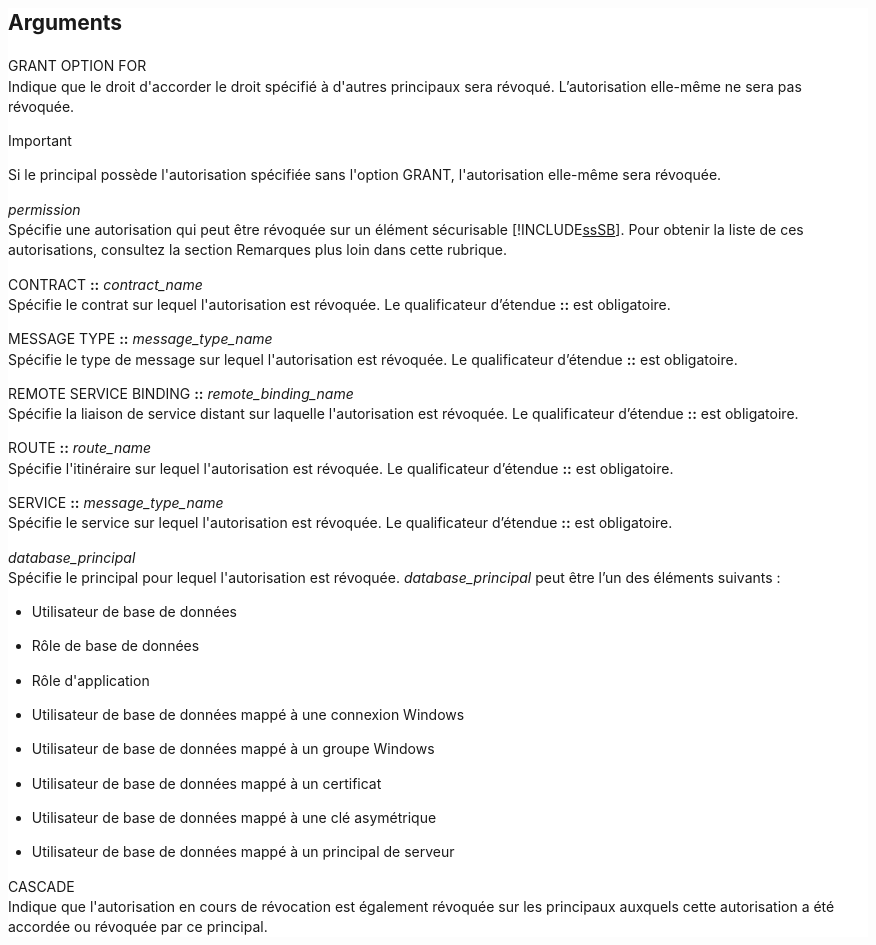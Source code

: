 ## <a name="arguments"></a>Arguments  
 GRANT OPTION FOR  
 Indique que le droit d'accorder le droit spécifié à d'autres principaux sera révoqué. L’autorisation elle-même ne sera pas révoquée.  
  
> [!IMPORTANT]  
>  Si le principal possède l'autorisation spécifiée sans l'option GRANT, l'autorisation elle-même sera révoquée.  
  
 *permission*  
 Spécifie une autorisation qui peut être révoquée sur un élément sécurisable [!INCLUDE[ssSB](../../includes/sssb-md.md)]. Pour obtenir la liste de ces autorisations, consultez la section Remarques plus loin dans cette rubrique.  
  
 CONTRACT **::** _contract_name_  
 Spécifie le contrat sur lequel l'autorisation est révoquée. Le qualificateur d’étendue **::** est obligatoire.  
  
 MESSAGE TYPE **::** _message_type_name_  
 Spécifie le type de message sur lequel l'autorisation est révoquée. Le qualificateur d’étendue **::** est obligatoire.  
  
 REMOTE SERVICE BINDING **::** _remote_binding_name_  
 Spécifie la liaison de service distant sur laquelle l'autorisation est révoquée. Le qualificateur d’étendue **::** est obligatoire.  
  
 ROUTE **::** _route_name_  
 Spécifie l'itinéraire sur lequel l'autorisation est révoquée. Le qualificateur d’étendue **::** est obligatoire.  
  
 SERVICE **::** _message_type_name_  
 Spécifie le service sur lequel l'autorisation est révoquée. Le qualificateur d’étendue **::** est obligatoire.  
  
 *database_principal*  
 Spécifie le principal pour lequel l'autorisation est révoquée. *database_principal* peut être l’un des éléments suivants :  
  
-   Utilisateur de base de données  
  
-   Rôle de base de données  
  
-   Rôle d'application  
  
-   Utilisateur de base de données mappé à une connexion Windows  
  
-   Utilisateur de base de données mappé à un groupe Windows  
  
-   Utilisateur de base de données mappé à un certificat  
  
-   Utilisateur de base de données mappé à une clé asymétrique  
  
-   Utilisateur de base de données mappé à un principal de serveur  
  
 CASCADE  
 Indique que l'autorisation en cours de révocation est également révoquée sur les principaux auxquels cette autorisation a été accordée ou révoquée par ce principal.  
  
